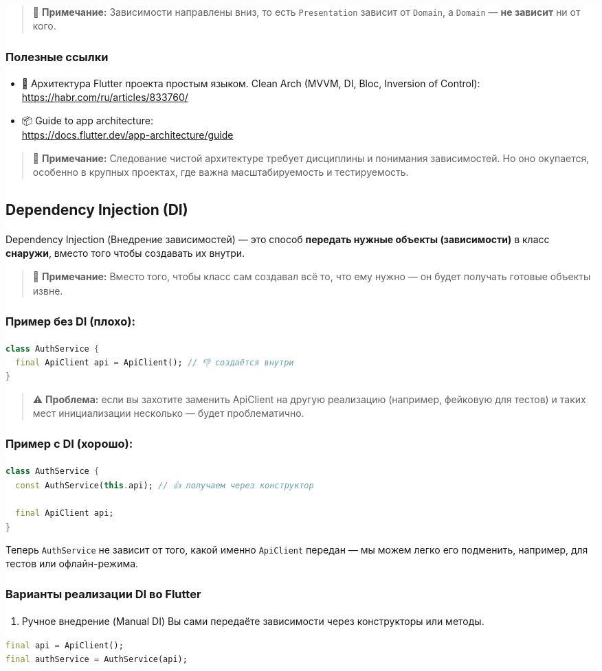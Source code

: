 > 📌 **Примечание:** Зависимости направлены вниз, то есть `Presentation` зависит от `Domain`, а `Domain` — **не зависит** ни от кого.

### Полезные ссылки

- 🧠 Архитектура Flutter проекта простым языком. Clean Arch (MVVM, DI, Bloc, Inversion of Control):  
  https://habr.com/ru/articles/833760/

- 📦 Guide to app architecture:  
  https://docs.flutter.dev/app-architecture/guide

> 📌 **Примечание:** Следование чистой архитектуре требует дисциплины и понимания зависимостей. Но оно окупается, особенно в крупных проектах, где важна масштабируемость и тестируемость.

## Dependency Injection (DI)

Dependency Injection (Внедрение зависимостей) — это способ **передать нужные объекты (зависимости)** в класс **снаружи**, вместо того чтобы создавать их внутри.

> 📌 **Примечание:** Вместо того, чтобы класс сам создавал всё то, что ему нужно — он будет получать готовые объекты извне.

### Пример без DI (плохо):

```dart
class AuthService {
  final ApiClient api = ApiClient(); // 👎 создаётся внутри
}
```

> ⚠️ **Проблема:** если вы захотите заменить ApiClient на другую реализацию (например, фейковую для тестов) и таких мест инициализации несколько — будет проблематично.

### Пример с DI (хорошо):

```dart
class AuthService {
  const AuthService(this.api); // 👍 получаем через конструктор

  final ApiClient api;
}
```

Теперь `AuthService` не зависит от того, какой именно `ApiClient` передан — мы можем легко его подменить, например, для тестов или офлайн-режима.

### Варианты реализации DI во Flutter

1. Ручное внедрение (Manual DI)
Вы сами передаёте зависимости через конструкторы или методы.

```dart
final api = ApiClient();
final authService = AuthService(api);
```
